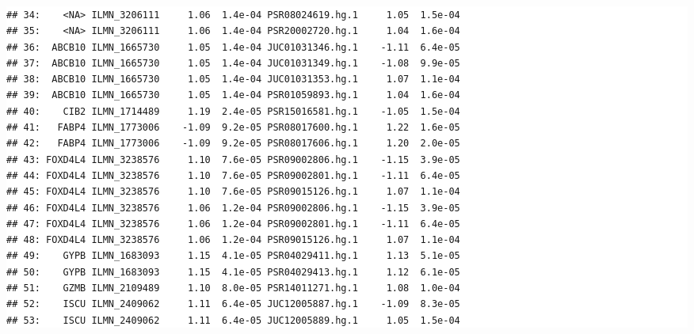     ## 34:    <NA> ILMN_3206111     1.06  1.4e-04 PSR08024619.hg.1     1.05  1.5e-04
    ## 35:    <NA> ILMN_3206111     1.06  1.4e-04 PSR20002720.hg.1     1.04  1.6e-04
    ## 36:  ABCB10 ILMN_1665730     1.05  1.4e-04 JUC01031346.hg.1    -1.11  6.4e-05
    ## 37:  ABCB10 ILMN_1665730     1.05  1.4e-04 JUC01031349.hg.1    -1.08  9.9e-05
    ## 38:  ABCB10 ILMN_1665730     1.05  1.4e-04 JUC01031353.hg.1     1.07  1.1e-04
    ## 39:  ABCB10 ILMN_1665730     1.05  1.4e-04 PSR01059893.hg.1     1.04  1.6e-04
    ## 40:    CIB2 ILMN_1714489     1.19  2.4e-05 PSR15016581.hg.1    -1.05  1.5e-04
    ## 41:   FABP4 ILMN_1773006    -1.09  9.2e-05 PSR08017600.hg.1     1.22  1.6e-05
    ## 42:   FABP4 ILMN_1773006    -1.09  9.2e-05 PSR08017606.hg.1     1.20  2.0e-05
    ## 43: FOXD4L4 ILMN_3238576     1.10  7.6e-05 PSR09002806.hg.1    -1.15  3.9e-05
    ## 44: FOXD4L4 ILMN_3238576     1.10  7.6e-05 PSR09002801.hg.1    -1.11  6.4e-05
    ## 45: FOXD4L4 ILMN_3238576     1.10  7.6e-05 PSR09015126.hg.1     1.07  1.1e-04
    ## 46: FOXD4L4 ILMN_3238576     1.06  1.2e-04 PSR09002806.hg.1    -1.15  3.9e-05
    ## 47: FOXD4L4 ILMN_3238576     1.06  1.2e-04 PSR09002801.hg.1    -1.11  6.4e-05
    ## 48: FOXD4L4 ILMN_3238576     1.06  1.2e-04 PSR09015126.hg.1     1.07  1.1e-04
    ## 49:    GYPB ILMN_1683093     1.15  4.1e-05 PSR04029411.hg.1     1.13  5.1e-05
    ## 50:    GYPB ILMN_1683093     1.15  4.1e-05 PSR04029413.hg.1     1.12  6.1e-05
    ## 51:    GZMB ILMN_2109489     1.10  8.0e-05 PSR14011271.hg.1     1.08  1.0e-04
    ## 52:    ISCU ILMN_2409062     1.11  6.4e-05 JUC12005887.hg.1    -1.09  8.3e-05
    ## 53:    ISCU ILMN_2409062     1.11  6.4e-05 JUC12005889.hg.1     1.05  1.5e-04